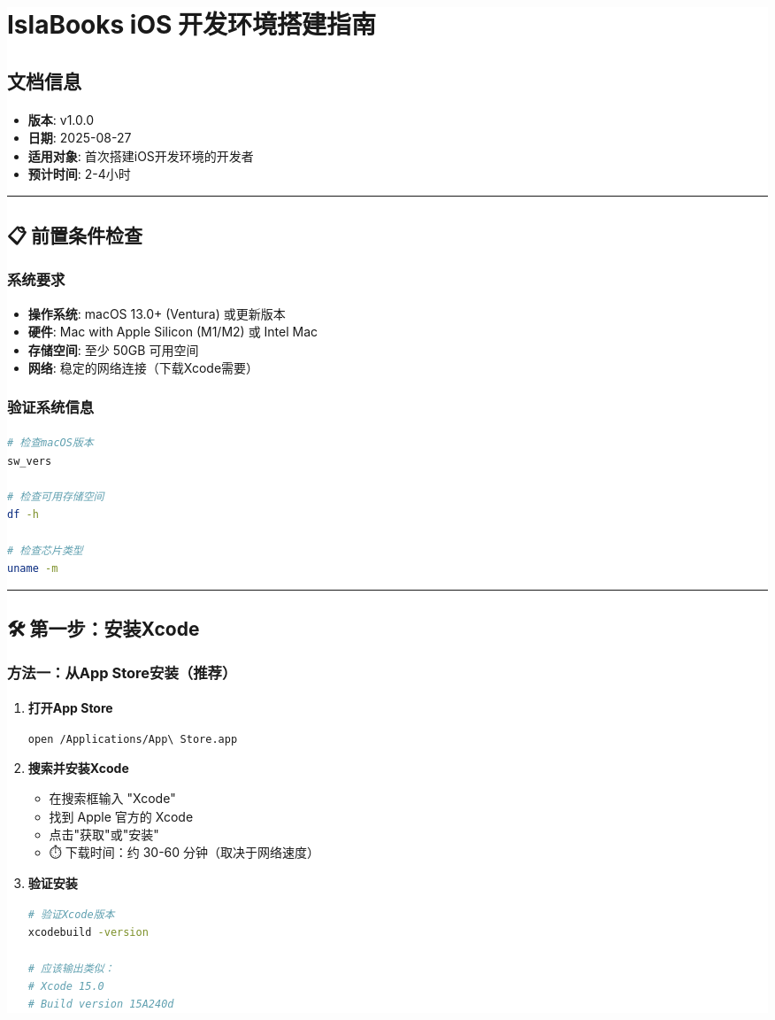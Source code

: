 # IslaBooks iOS 开发环境搭建指南

## 文档信息
- **版本**: v1.0.0
- **日期**: 2025-08-27
- **适用对象**: 首次搭建iOS开发环境的开发者
- **预计时间**: 2-4小时

---

## 📋 前置条件检查

### 系统要求
- **操作系统**: macOS 13.0+ (Ventura) 或更新版本
- **硬件**: Mac with Apple Silicon (M1/M2) 或 Intel Mac
- **存储空间**: 至少 50GB 可用空间
- **网络**: 稳定的网络连接（下载Xcode需要）

### 验证系统信息
```bash
# 检查macOS版本
sw_vers

# 检查可用存储空间
df -h

# 检查芯片类型
uname -m
```

---

## 🛠️ 第一步：安装Xcode

### 方法一：从App Store安装（推荐）

1. **打开App Store**
   ```bash
   open /Applications/App\ Store.app
   ```

2. **搜索并安装Xcode**
   - 在搜索框输入 "Xcode"
   - 找到 Apple 官方的 Xcode
   - 点击"获取"或"安装"
   - ⏱️ 下载时间：约 30-60 分钟（取决于网络速度）

3. **验证安装**
   ```bash
   # 验证Xcode版本
   xcodebuild -version
   
   # 应该输出类似：
   # Xcode 15.0
   # Build version 15A240d
   ```
